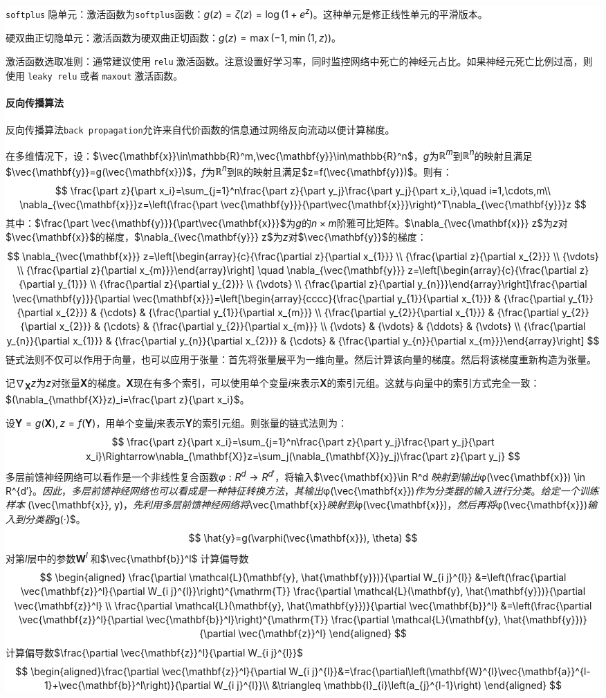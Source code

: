 `softplus` 隐单元：激活函数为`softplus`函数：$g(z)=\zeta(z)=\log(1+e^z)$。这种单元是修正线性单元的平滑版本。

硬双曲正切隐单元：激活函数为硬双曲正切函数：$g(z)=\max(-1,\min(1,z))$。

激活函数选取准则：通常建议使用 `relu` 激活函数。注意设置好学习率，同时监控网络中死亡的神经元占比。如果神经元死亡比例过高，则使用 `leaky relu` 或者 `maxout` 激活函数。

#### 反向传播算法

反向传播算法`back propagation`允许来自代价函数的信息通过网络反向流动以便计算梯度。

在多维情况下，设：$\vec{\mathbf{x}}\in\mathbb{R}^m,\vec{\mathbf{y}}\in\mathbb{R}^n$，$g$为$\mathbb{R}^m$到$\mathbb{R}^n$的映射且满足$\vec{\mathbf{y}}=g(\vec{\mathbf{x}})$，$f$为$\mathbb{R}^n$到$\mathbb{R}$的映射且满足$z=f(\vec{\mathbf{y}})$。则有：
$$
\frac{\part z}{\part x_i}=\sum_{j=1}^n\frac{\part z}{\part y_j}\frac{\part y_j}{\part x_i},\quad i=1,\cdots,m\\
\nabla_{\vec{\mathbf{x}}}z=\left(\frac{\part \vec{\mathbf{y}}}{\part\vec{\mathbf{x}}}\right)^T\nabla_{\vec{\mathbf{y}}}z
$$
其中：$\frac{\part \vec{\mathbf{y}}}{\part\vec{\mathbf{x}}}$为$g$的$n\times m$阶雅可比矩阵。$\nabla_{\vec{\mathbf{x}}} z$为$z$对$\vec{\mathbf{x}}$的梯度，$\nabla_{\vec{\mathbf{y}}} z$为$z$对$\vec{\mathbf{y}}$的梯度：
$$
\nabla_{\vec{\mathbf{x}}} z=\left[\begin{array}{c}{\frac{\partial z}{\partial x_{1}}} \\ {\frac{\partial z}{\partial x_{2}}} \\ {\vdots} \\ {\frac{\partial z}{\partial x_{m}}}\end{array}\right] \quad \nabla_{\vec{\mathbf{y}}} z=\left[\begin{array}{c}{\frac{\partial z}{\partial y_{1}}} \\ {\frac{\partial z}{\partial y_{2}}} \\ {\vdots} \\ {\frac{\partial z}{\partial y_{n}}}\end{array}\right]\frac{\partial \vec{\mathbf{y}}}{\partial \vec{\mathbf{x}}}=\left[\begin{array}{cccc}{\frac{\partial y_{1}}{\partial x_{1}}} & {\frac{\partial y_{1}}{\partial x_{2}}} & {\cdots} & {\frac{\partial y_{1}}{\partial x_{m}}} \\ {\frac{\partial y_{2}}{\partial x_{1}}} & {\frac{\partial y_{2}}{\partial x_{2}}} & {\cdots} & {\frac{\partial y_{2}}{\partial x_{m}}} \\ {\vdots} & {\vdots} & {\ddots} & {\vdots} \\ {\frac{\partial y_{n}}{\partial x_{1}}} & {\frac{\partial y_{n}}{\partial x_{2}}} & {\cdots} & {\frac{\partial y_{n}}{\partial x_{m}}}\end{array}\right]
$$
链式法则不仅可以作用于向量，也可以应用于张量：首先将张量展平为一维向量。然后计算该向量的梯度。然后将该梯度重新构造为张量。

记$\nabla_{\mathbf{X}}z$为$z$对张量$\mathbf{X}$的梯度。$\mathbf{X}$现在有多个索引，可以使用单个变量$i$来表示$\mathbf{X}$的索引元组。这就与向量中的索引方式完全一致：$(\nabla_{\mathbf{X}}z)_i=\frac{\part z}{\part x_i}$。

设$\mathbf{Y}=g(\mathbf{X}),z=f(\mathbf{Y})$，用单个变量$j$来表示$\mathbf{Y}$的索引元组。则张量的链式法则为：
$$
\frac{\part z}{\part x_i}=\sum_{j=1}^n\frac{\part z}{\part y_j}\frac{\part y_j}{\part x_i}\Rightarrow\nabla_{\mathbf{X}}z=\sum_j(\nabla_{\mathbf{X}}y_j)\frac{\part z}{\part y_j}
$$
多层前馈神经网络可以看作是一个非线性复合函数$φ : R^d → R^{d′}$，将输入$\vec{\mathbf{x}}\in R^d $映射到输出$φ(\vec{\mathbf{x}}) \in R^{d′}$。因此，多层前馈神经网络也可以看成是一种特征转换方法，其输出$φ(\vec{\mathbf{x}})$作为分类器的输入进行分类。给定一个训练样本$ (\vec{\mathbf{x}}, y)$，先利用多层前馈神经网络将$\vec{\mathbf{x}}$映射到$φ(\vec{\mathbf{x}})$，然后再将$φ(\vec{\mathbf{x}})$输入到分类器$g(·)$。
$$
\hat{y}=g(\varphi(\vec{\mathbf{x}}), \theta)
$$
对第$l$​ 层中的参数$\mathbf{W}^l$ 和$\vec{\mathbf{b}}^l$​ 计算偏导数
$$
\begin{aligned} \frac{\partial \mathcal{L}(\mathbf{y}, \hat{\mathbf{y}})}{\partial W_{i j}^{l}} &=\left(\frac{\partial \vec{\mathbf{z}}^l}{\partial W_{i j}^{l}}\right)^{\mathrm{T}} \frac{\partial \mathcal{L}(\mathbf{y}, \hat{\mathbf{y}})}{\partial \vec{\mathbf{z}}^l} \\ \frac{\partial \mathcal{L}(\mathbf{y}, \hat{\mathbf{y}})}{\partial \vec{\mathbf{b}}^l} &=\left(\frac{\partial \vec{\mathbf{z}}^l}{\partial \vec{\mathbf{b}}^l}\right)^{\mathrm{T}} \frac{\partial \mathcal{L}(\mathbf{y}, \hat{\mathbf{y}})}{\partial \vec{\mathbf{z}}^l} \end{aligned}
$$
计算偏导数$\frac{\partial \vec{\mathbf{z}}^l}{\partial W_{i j}^{l}}$
$$
\begin{aligned}\frac{\partial \vec{\mathbf{z}}^l}{\partial W_{i j}^{l}}&=\frac{\partial\left(\mathbf{W}^{l}\vec{\mathbf{a}}^{l-1}+\vec{\mathbf{b}}^l\right)}{\partial W_{i j}^{l}}\\
&\triangleq \mathbb{I}_{i}\left(a_{j}^{l-1}\right)
\end{aligned}
$$
